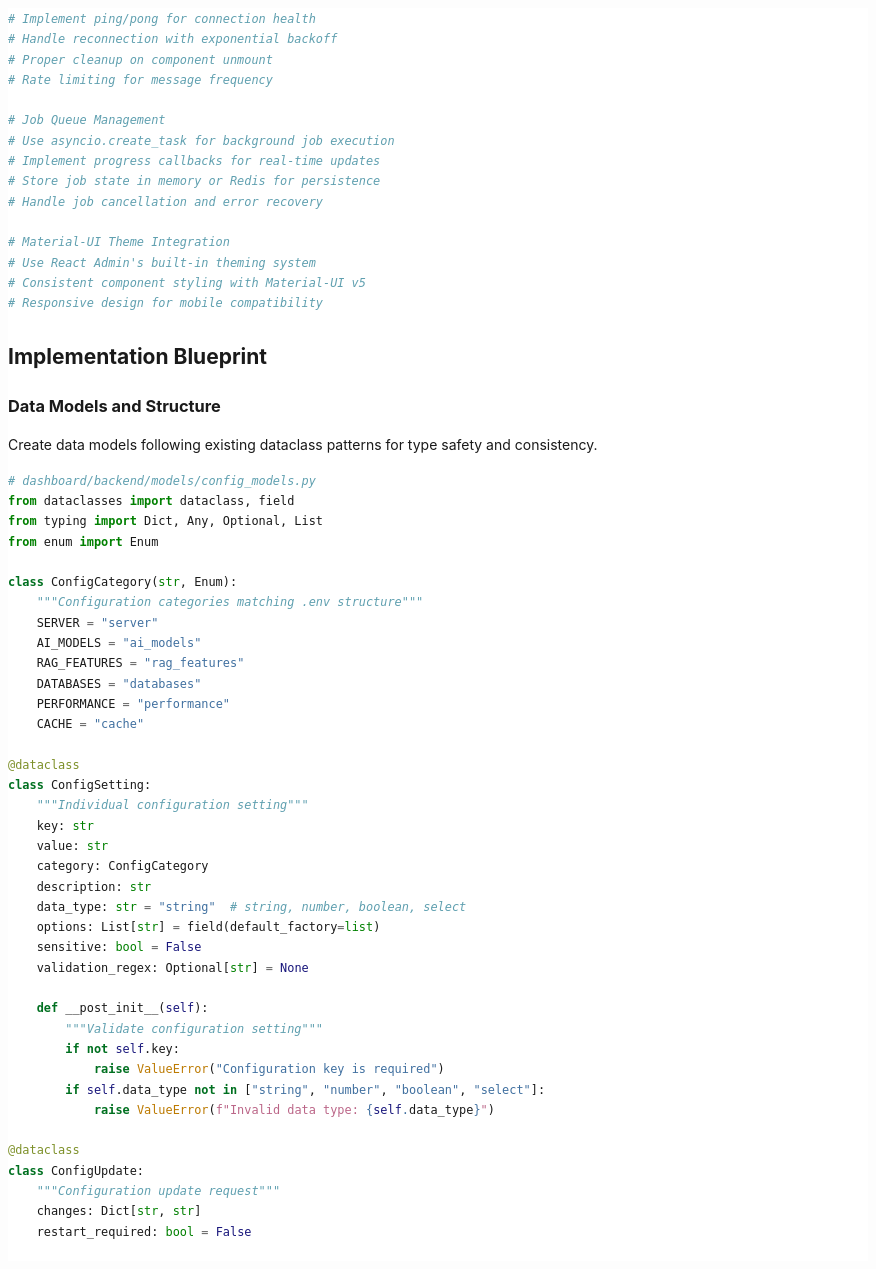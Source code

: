 ```python
# Implement ping/pong for connection health
# Handle reconnection with exponential backoff
# Proper cleanup on component unmount
# Rate limiting for message frequency

# Job Queue Management
# Use asyncio.create_task for background job execution
# Implement progress callbacks for real-time updates
# Store job state in memory or Redis for persistence
# Handle job cancellation and error recovery

# Material-UI Theme Integration
# Use React Admin's built-in theming system
# Consistent component styling with Material-UI v5
# Responsive design for mobile compatibility
```

## Implementation Blueprint

### Data Models and Structure

Create data models following existing dataclass patterns for type safety and consistency.

```python
# dashboard/backend/models/config_models.py
from dataclasses import dataclass, field
from typing import Dict, Any, Optional, List
from enum import Enum

class ConfigCategory(str, Enum):
    """Configuration categories matching .env structure"""
    SERVER = "server"
    AI_MODELS = "ai_models"
    RAG_FEATURES = "rag_features"
    DATABASES = "databases"
    PERFORMANCE = "performance"
    CACHE = "cache"

@dataclass
class ConfigSetting:
    """Individual configuration setting"""
    key: str
    value: str
    category: ConfigCategory
    description: str
    data_type: str = "string"  # string, number, boolean, select
    options: List[str] = field(default_factory=list)
    sensitive: bool = False
    validation_regex: Optional[str] = None
    
    def __post_init__(self):
        """Validate configuration setting"""
        if not self.key:
            raise ValueError("Configuration key is required")
        if self.data_type not in ["string", "number", "boolean", "select"]:
            raise ValueError(f"Invalid data type: {self.data_type}")

@dataclass
class ConfigUpdate:
    """Configuration update request"""
    changes: Dict[str, str]
    restart_required: bool = False
    
```